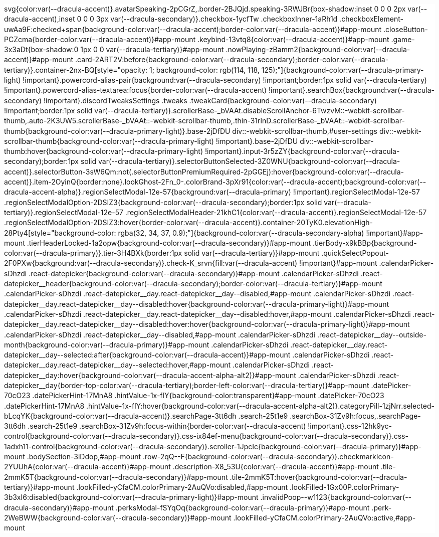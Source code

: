 svg{color:var(--dracula-accent)}.avatarSpeaking-2pCGrZ,.border-2BJQjd.speaking-3RWJBr{box-shadow:inset 0 0 0 2px var(--dracula-accent),inset 0 0 0 3px var(--dracula-secondary)}.checkbox-1ycfTw .checkboxInner-1aRh1d .checkboxElement-uwAa9F:checked+span{background-color:var(--dracula-accent);border-color:var(--dracula-accent)}#app-mount .closeButton-PCZcma{border-color:var(--dracula-accent)}#app-mount .keybind-13vtq8{color:var(--dracula-accent)}#app-mount .game-3x3aDt{box-shadow:0 1px 0 0 var(--dracula-tertiary)}#app-mount .nowPlaying-zBamm2{background-color:var(--dracula-accent)}#app-mount .card-2ART2V:before{background-color:var(--dracula-secondary);border-color:var(--dracula-tertiary)}.container-2nx-BQ[style="opacity: 1; background-color: rgb(114, 118, 125);"]{background-color:var(--dracula-primary-light) !important}.powercord-alias-pair{background:var(--dracula-secondary) !important;border:1px solid var(--dracula-tertiary) !important}.powercord-alias-textarea:focus{border-color:var(--dracula-accent) !important}.searchBox{background:var(--dracula-secondary) !important}.discordTweaksSettings .tweaks .tweakCard{background-color:var(--dracula-secondary) !important;border:1px solid var(--dracula-tertiary)}.scrollerBase-_bVAAt.disableScrollAnchor-6TwzvM::-webkit-scrollbar-thumb,.auto-2K3UW5.scrollerBase-_bVAAt::-webkit-scrollbar-thumb,.thin-31rlnD.scrollerBase-_bVAAt::-webkit-scrollbar-thumb{background-color:var(--dracula-primary-light)}.base-2jDfDU div::-webkit-scrollbar-thumb,#user-settings div::-webkit-scrollbar-thumb{background-color:var(--dracula-primary-light) !important}.base-2jDfDU div::-webkit-scrollbar-thumb:hover{background-color:var(--dracula-primary-light) !important}.input-3r5zZY{background-color:var(--dracula-secondary);border:1px solid var(--dracula-tertiary)}.selectorButtonSelected-3Z0WNU{background-color:var(--dracula-accent)}.selectorButton-3sW6Qm:not(.selectorButtonPremiumRequired-2pGGEj):hover{background-color:var(--dracula-accent)}.item-2OyinQ{border:none}.lookGhost-2Fn_0-.colorBrand-3pXr91{color:var(--dracula-accent);background-color:var(--dracula-accent-alpha)}.regionSelectModal-12e-57{background:var(--dracula-primary) !important}.regionSelectModal-12e-57 .regionSelectModalOption-2DSIZ3{background-color:var(--dracula-secondary);border:1px solid var(--dracula-tertiary)}.regionSelectModal-12e-57 .regionSelectModalHeader-21khC1{color:var(--dracula-accent)}.regionSelectModal-12e-57 .regionSelectModalOption-2DSIZ3:hover{border-color:var(--dracula-accent)}.container-20TyK0.elevationHigh-28Pty4[style="background-color: rgba(32, 34, 37, 0.9);"]{background-color:var(--dracula-secondary-alpha) !important}#app-mount .tierHeaderLocked-1a2opw{background-color:var(--dracula-secondary)}#app-mount .tierBody-x9kBBp{background-color:var(--dracula-primary)}.tier-3H4BXk{border:1px solid var(--dracula-tertiary)}#app-mount .quickSelectPopout-2F0PXw{background:var(--dracula-secondary)}.check-K_srvn{fill:var(--dracula-accent) !important}#app-mount .calendarPicker-sDhzdi .react-datepicker{background-color:var(--dracula-secondary)}#app-mount .calendarPicker-sDhzdi .react-datepicker__header{background-color:var(--dracula-secondary);border-color:var(--dracula-tertiary)}#app-mount .calendarPicker-sDhzdi .react-datepicker__day.react-datepicker__day--disabled,#app-mount .calendarPicker-sDhzdi .react-datepicker__day.react-datepicker__day--disabled:hover{background-color:var(--dracula-primary-light)}#app-mount .calendarPicker-sDhzdi .react-datepicker__day.react-datepicker__day--disabled:hover,#app-mount .calendarPicker-sDhzdi .react-datepicker__day.react-datepicker__day--disabled:hover:hover{background-color:var(--dracula-primary-light)}#app-mount .calendarPicker-sDhzdi .react-datepicker__day--disabled,#app-mount .calendarPicker-sDhzdi .react-datepicker__day--outside-month{background-color:var(--dracula-primary)}#app-mount .calendarPicker-sDhzdi .react-datepicker__day.react-datepicker__day--selected:after{background-color:var(--dracula-accent)}#app-mount .calendarPicker-sDhzdi .react-datepicker__day.react-datepicker__day--selected:hover,#app-mount .calendarPicker-sDhzdi .react-datepicker__day:hover{background-color:var(--dracula-accent-alpha-alt2)}#app-mount .calendarPicker-sDhzdi .react-datepicker__day{border-top-color:var(--dracula-tertiary);border-left-color:var(--dracula-tertiary)}#app-mount .datePicker-70cO23 .datePickerHint-17MnA8 .hintValue-1x-flY{background-color:transparent}#app-mount .datePicker-70cO23 .datePickerHint-17MnA8 .hintValue-1x-flY:hover{background-color:var(--dracula-accent-alpha-alt2)}.categoryPill-1zjNrr.selected-bLcqYK{background-color:var(--dracula-accent)}.searchPage-3tt6dh .search-25t1e9 .searchBox-31Zv9h:focus,.searchPage-3tt6dh .search-25t1e9 .searchBox-31Zv9h:focus-within{border-color:var(--dracula-accent) !important}.css-12hk9yc-control{background-color:var(--dracula-secondary)}.css-ix84ef-menu{background-color:var(--dracula-secondary)}.css-1adxh11-control{background-color:var(--dracula-secondary)}.scroller-1JpcIc{background-color:var(--dracula-primary)}#app-mount .bodySection-3iDdop,#app-mount .row-2qQ--F{background-color:var(--dracula-secondary)}.checkmarkIcon-2YUUhA{color:var(--dracula-accent)}#app-mount .description-X8_53U{color:var(--dracula-accent)}#app-mount .tile-2mmK5T{background-color:var(--dracula-secondary)}#app-mount .tile-2mmK5T:hover{background-color:var(--dracula-tertiary)}#app-mount .lookFilled-yCfaCM.colorPrimary-2AuQVo:disabled,#app-mount .lookFilled-1Gx00P.colorPrimary-3b3xI6:disabled{background-color:var(--dracula-primary-light)}#app-mount .invalidPoop--w1123{background-color:var(--dracula-secondary)}#app-mount .perksModal-fSYqOq{background-color:var(--dracula-primary)}#app-mount .perk-2WeBWW{background-color:var(--dracula-secondary)}#app-mount .lookFilled-yCfaCM.colorPrimary-2AuQVo:active,#app-mount